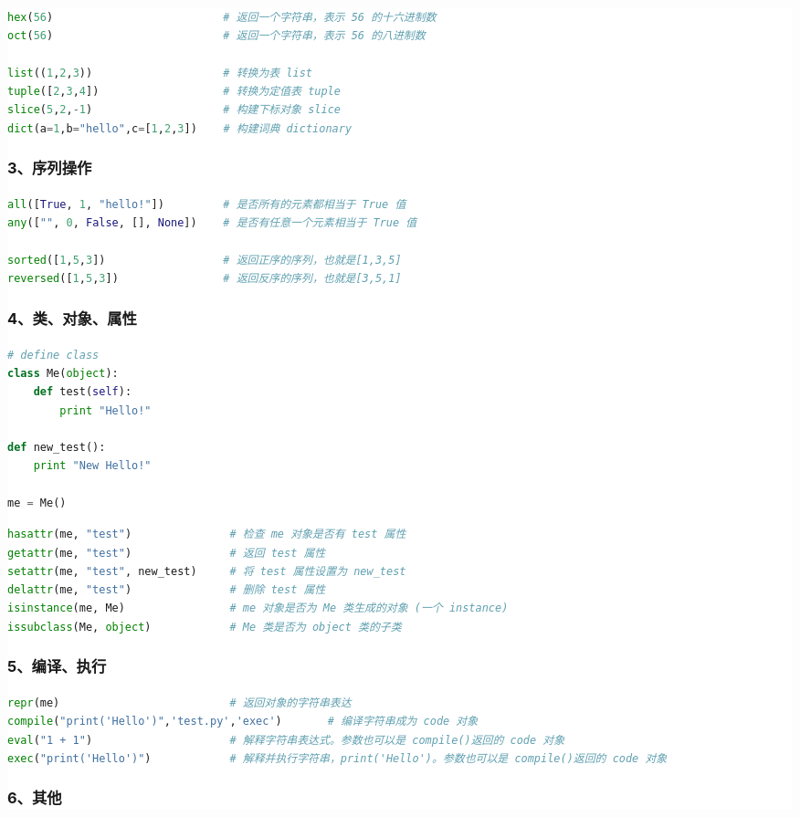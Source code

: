 ```py
hex(56)                          # 返回一个字符串，表示 56 的十六进制数
oct(56)                          # 返回一个字符串，表示 56 的八进制数

list((1,2,3))                    # 转换为表 list
tuple([2,3,4])                   # 转换为定值表 tuple
slice(5,2,-1)                    # 构建下标对象 slice
dict(a=1,b="hello",c=[1,2,3])    # 构建词典 dictionary 
```

### 3、序列操作

```py
all([True, 1, "hello!"])         # 是否所有的元素都相当于 True 值
any(["", 0, False, [], None])    # 是否有任意一个元素相当于 True 值

sorted([1,5,3])                  # 返回正序的序列，也就是[1,3,5]
reversed([1,5,3])                # 返回反序的序列，也就是[3,5,1] 
```

### 4、类、对象、属性

```py
# define class
class Me(object):
    def test(self):
        print "Hello!"

def new_test():
    print "New Hello!"

me = Me() 
```

```py
hasattr(me, "test")               # 检查 me 对象是否有 test 属性
getattr(me, "test")               # 返回 test 属性
setattr(me, "test", new_test)     # 将 test 属性设置为 new_test
delattr(me, "test")               # 删除 test 属性
isinstance(me, Me)                # me 对象是否为 Me 类生成的对象 (一个 instance)
issubclass(Me, object)            # Me 类是否为 object 类的子类 
```

### 5、编译、执行

```py
repr(me)                          # 返回对象的字符串表达
compile("print('Hello')",'test.py','exec')       # 编译字符串成为 code 对象
eval("1 + 1")                     # 解释字符串表达式。参数也可以是 compile()返回的 code 对象
exec("print('Hello')")            # 解释并执行字符串，print('Hello')。参数也可以是 compile()返回的 code 对象 
```

### 6、其他
